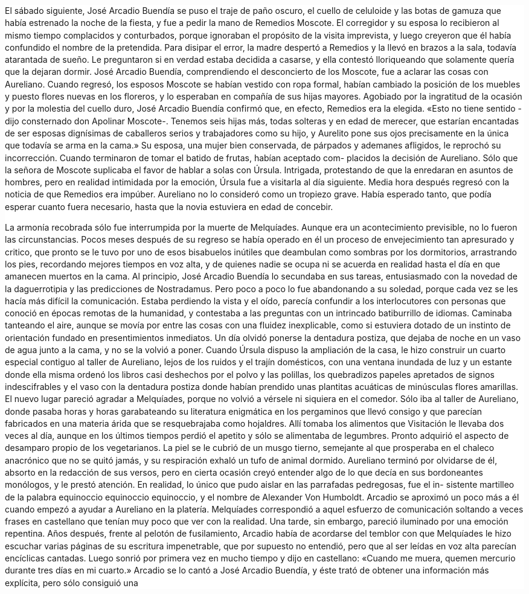 El sábado siguiente, José Arcadio Buendía se puso el traje de paño oscuro, el cuello de 
celuloide y las botas de gamuza que había estrenado la noche de la fiesta, y fue a pedir la mano 
de Remedios Moscote. El corregidor y su esposa lo recibieron al mismo tiempo complacidos y 
conturbados, porque ignoraban el propósito de la visita imprevista, y luego creyeron que él había 
confundido el nombre de la pretendida. Para disipar el error, la madre despertó a Remedios y la 
llevó en brazos a la sala, todavía atarantada de sueño. Le preguntaron si en verdad estaba 
decidida a casarse, y ella contestó lloriqueando que solamente quería que la dejaran dormir. José 
Arcadio Buendía, comprendiendo el desconcierto de los Moscote, fue a aclarar las cosas con 
Aureliano. Cuando regresó, los esposos Moscote se habían vestido con ropa formal, habían 
cambiado la posición de los muebles y puesto flores nuevas en los floreros, y lo esperaban en 
compañía de sus hijas mayores. Agobiado por la ingratitud de la ocasión y por la molestia del 
cuello duro, José Arcadio Buendía confirmó que, en efecto, Remedios era la elegida. «Esto no 
tiene sentido -dijo consternado don Apolinar Moscote-. Tenemos seis hijas más, todas solteras y 
en edad de merecer, que estarían encantadas de ser esposas dignísimas de caballeros serios y 
trabajadores como su hijo, y Aurelito pone sus ojos precisamente en la única que todavía se arma 
en la cama.» Su esposa, una mujer bien conservada, de párpados y ademanes afligidos, le 
reprochó su incorrección. Cuando terminaron de tomar el batido de frutas, habían aceptado com- 
placidos la decisión de Aureliano. Sólo que la señora de Moscote suplicaba el favor de hablar a 
solas con Úrsula. Intrigada, protestando de que la enredaran en asuntos de hombres, pero en 
realidad intimidada por la emoción, Úrsula fue a visitarla al día siguiente. Media hora después 
regresó con la noticia de que Remedios era impúber. Aureliano no lo consideró como un tropiezo 
grave. Había esperado tanto, que podía esperar cuanto fuera necesario, hasta que la novia 
estuviera en edad de concebir. 

La armonía recobrada sólo fue interrumpida por la muerte de Melquíades. Aunque era un 
acontecimiento previsible, no lo fueron las circunstancias. Pocos meses después de su regreso se 
había operado en él un proceso de envejecimiento tan apresurado y critico, que pronto se le tuvo 
por uno de esos bisabuelos inútiles que deambulan como sombras por los dormitorios, 
arrastrando los pies, recordando mejores tiempos en voz alta, y de quienes nadie se ocupa ni se 
acuerda en realidad hasta el día en que amanecen muertos en la cama. Al principio, José Arcadio 
Buendía lo secundaba en sus tareas, entusiasmado con la novedad de la daguerrotipia y las 
predicciones de Nostradamus. Pero poco a poco lo fue abandonando a su soledad, porque cada 
vez se les hacía más difícil la comunicación. Estaba perdiendo la vista y el oído, parecía confundir 
a los interlocutores con personas que conoció en épocas remotas de la humanidad, y contestaba 
a las preguntas con un intrincado batiburrillo de idiomas. Caminaba tanteando el aire, aunque se 
movía por entre las cosas con una fluidez inexplicable, como si estuviera dotado de un instinto de 
orientación fundado en presentimientos inmediatos. Un día olvidó ponerse la dentadura postiza, 
que dejaba de noche en un vaso de agua junto a la cama, y no se la volvió a poner. Cuando 
Úrsula dispuso la ampliación de la casa, le hizo construir un cuarto especial contiguo al taller de 
Aureliano, lejos de los ruidos y el trajín domésticos, con una ventana inundada de luz y un 
estante donde ella misma ordenó los libros casi deshechos por el polvo y las polillas, los 
quebradizos papeles apretados de signos indescifrables y el vaso con la dentadura postiza donde 
habían prendido unas plantitas acuáticas de minúsculas flores amarillas. El nuevo lugar pareció 
agradar a Melquíades, porque no volvió a vérsele ni siquiera en el comedor. Sólo iba al taller de 
Aureliano, donde pasaba horas y horas garabateando su literatura enigmática en los pergaminos 
que llevó consigo y que parecían fabricados en una materia árida que se resquebrajaba como 
hojaldres. Allí tomaba los alimentos que Visitación le llevaba dos veces al día, aunque en los 
últimos tiempos perdió el apetito y sólo se alimentaba de legumbres. Pronto adquirió el aspecto 
de desamparo propio de los vegetarianos. La piel se le cubrió de un musgo tierno, semejante al 
que prosperaba en el chaleco anacrónico que no se quitó jamás, y su respiración exhaló un tufo
de animal dormido. Aureliano terminó por olvidarse de él, absorto en la redacción de sus versos, 
pero en cierta ocasión creyó entender algo de lo que decía en sus bordoneantes monólogos, y le 
prestó atención. En realidad, lo único que pudo aislar en las parrafadas pedregosas, fue el in- 
sistente martilleo de la palabra equinoccio equinoccio equinoccio, y el nombre de Alexander Von 
Humboldt. Arcadio se aproximó un poco más a él cuando empezó a ayudar a Aureliano en la 
platería. Melquíades correspondió a aquel esfuerzo de comunicación soltando a veces frases en 
castellano que tenían muy poco que ver con la realidad. Una tarde, sin embargo, pareció 
iluminado por una emoción repentina. Años después, frente al pelotón de fusilamiento, Arcadio 
había de acordarse del temblor con que Melquíades le hizo escuchar varias páginas de su 
escritura impenetrable, que por supuesto no entendió, pero que al ser leídas en voz alta parecían 
encíclicas cantadas. Luego sonrió por primera vez en mucho tiempo y dijo en castellano: «Cuando 
me muera, quemen mercurio durante tres días en mi cuarto.» Arcadio se lo cantó a José Arcadio 
Buendía, y éste trató de obtener una información más explícita, pero sólo consiguió una 